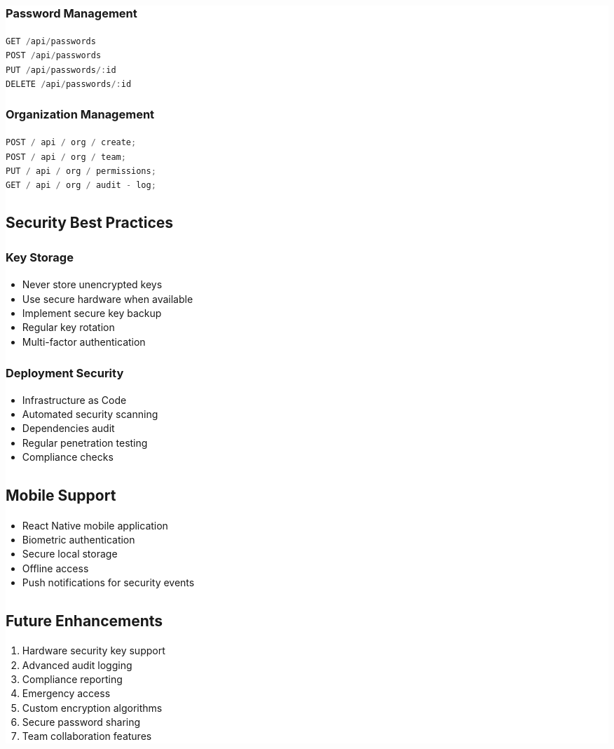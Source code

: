 ### Password Management

```typescript
GET /api/passwords
POST /api/passwords
PUT /api/passwords/:id
DELETE /api/passwords/:id
```

### Organization Management

```typescript
POST / api / org / create;
POST / api / org / team;
PUT / api / org / permissions;
GET / api / org / audit - log;
```

## Security Best Practices

### Key Storage

- Never store unencrypted keys
- Use secure hardware when available
- Implement secure key backup
- Regular key rotation
- Multi-factor authentication

### Deployment Security

- Infrastructure as Code
- Automated security scanning
- Dependencies audit
- Regular penetration testing
- Compliance checks

## Mobile Support

- React Native mobile application
- Biometric authentication
- Secure local storage
- Offline access
- Push notifications for security events

## Future Enhancements

1. Hardware security key support
2. Advanced audit logging
3. Compliance reporting
4. Emergency access
5. Custom encryption algorithms
6. Secure password sharing
7. Team collaboration features
